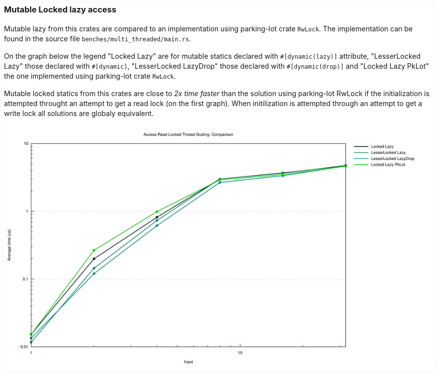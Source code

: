 ### Mutable Locked lazy access

Mutable lazy from this crates are compared to an implementation using parking-lot crate `RwLock`. The implementation
can be found in the source file `benches/multi_threaded/main.rs`.

On the graph below the legend "Locked Lazy" are for mutable statics declared with `#[dynamic(lazy)]` attribute, "LesserLocked Lazy" those declared with `#[dynamic]`, "LesserLocked LazyDrop" those declared with `#[dynamic(drop)]` and "Locked Lazy PkLot" the one implemented using parking-lot crate `RwLock`.

Mutable locked statics from this crates are close to *2x time faster* than the solution using parking-lot RwLock if the initialization is attempted throught an attempt to get a read lock (on the first graph). When initilization is attempted through an attempt to get a write lock all solutions are globaly equivalent.

![](docs/access_locked_read.svg)